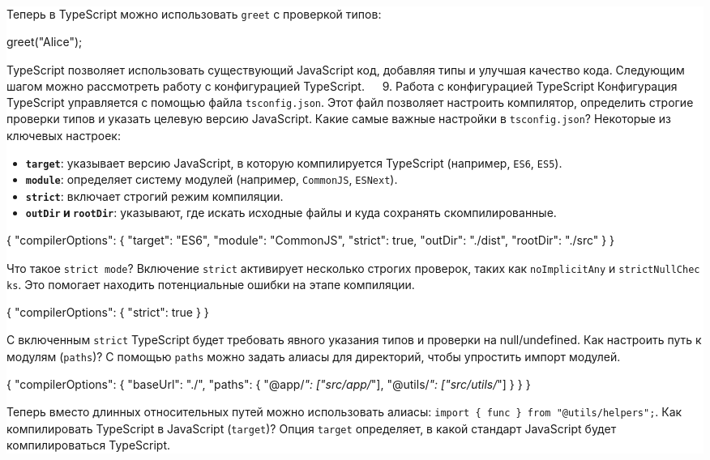 Теперь в TypeScript можно использовать `greet` с проверкой типов:

greet("Alice");

TypeScript позволяет использовать существующий JavaScript код, добавляя типы и улучшая качество кода. Следующим шагом можно рассмотреть работу с конфигурацией TypeScript.
 
9. Работа с конфигурацией TypeScript
Конфигурация TypeScript управляется с помощью файла `tsconfig.json`. Этот файл позволяет настроить компилятор, определить строгие проверки типов и указать целевую версию JavaScript.
Какие самые важные настройки в `tsconfig.json`?
Некоторые из ключевых настроек:
- **`target`**: указывает версию JavaScript, в которую компилируется TypeScript (например, `ES6`, `ES5`).
- **`module`**: определяет систему модулей (например, `CommonJS`, `ESNext`).
- **`strict`**: включает строгий режим компиляции.
- **`outDir` и `rootDir`**: указывают, где искать исходные файлы и куда сохранять скомпилированные.

{
  "compilerOptions": {
    "target": "ES6",
    "module": "CommonJS",
    "strict": true,
    "outDir": "./dist",
    "rootDir": "./src"
  }
}

Что такое `strict mode`?
Включение `strict` активирует несколько строгих проверок, таких как `noImplicitAny` и `strictNullChecks`. Это помогает находить потенциальные ошибки на этапе компиляции.

{
  "compilerOptions": {
    "strict": true
  }
}

С включенным `strict` TypeScript будет требовать явного указания типов и проверки на null/undefined.
Как настроить путь к модулям (`paths`)?
С помощью `paths` можно задать алиасы для директорий, чтобы упростить импорт модулей.

{
  "compilerOptions": {
    "baseUrl": "./",
    "paths": {
      "@app/*": ["src/app/*"],
      "@utils/*": ["src/utils/*"]
    }
  }
}

Теперь вместо длинных относительных путей можно использовать алиасы: `import { func } from "@utils/helpers";`.
Как компилировать TypeScript в JavaScript (`target`)?
Опция `target` определяет, в какой стандарт JavaScript будет компилироваться TypeScript.

